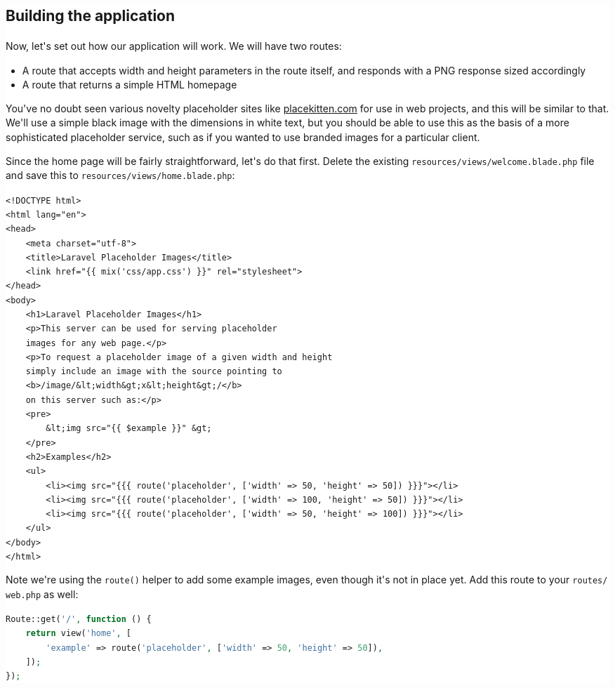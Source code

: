 Building the application
------------------------

Now, let's set out how our application will work. We will have two routes:

* A route that accepts width and height parameters in the route itself, and responds with a PNG response sized accordingly
* A route that returns a simple HTML homepage

You've no doubt seen various novelty placeholder sites like [placekitten.com](http://placekitten.com/) for use in web projects, and this will be similar to that. We'll use a simple black image with the dimensions in white text, but you should be able to use this as the basis of a more sophisticated placeholder service, such as if you wanted to use branded images for a particular client.

Since the home page will be fairly straightforward, let's do that first. Delete the existing `resources/views/welcome.blade.php` file and save this to `resources/views/home.blade.php`:

```blade.php title=resources/views/home.blade.php
<!DOCTYPE html>
<html lang="en">
<head>
    <meta charset="utf-8">
    <title>Laravel Placeholder Images</title>
	<link href="{{ mix('css/app.css') }}" rel="stylesheet">
</head>
<body>
    <h1>Laravel Placeholder Images</h1>
    <p>This server can be used for serving placeholder
    images for any web page.</p>
    <p>To request a placeholder image of a given width and height
    simply include an image with the source pointing to
    <b>/image/&lt;width&gt;x&lt;height&gt;/</b>
    on this server such as:</p>
    <pre>
        &lt;img src="{{ $example }}" &gt;
    </pre>
    <h2>Examples</h2>
    <ul>
        <li><img src="{{{ route('placeholder', ['width' => 50, 'height' => 50]) }}}"></li>
        <li><img src="{{{ route('placeholder', ['width' => 100, 'height' => 50]) }}}"></li>
        <li><img src="{{{ route('placeholder', ['width' => 50, 'height' => 100]) }}}"></li>
    </ul>
</body>
</html>
```

Note we're using the `route()` helper to add some example images, even though it's not in place yet. Add this route to your `routes/web.php` as well:

```php title=routes/web.php
Route::get('/', function () {
    return view('home', [
        'example' => route('placeholder', ['width' => 50, 'height' => 50]),
    ]);
});
```
